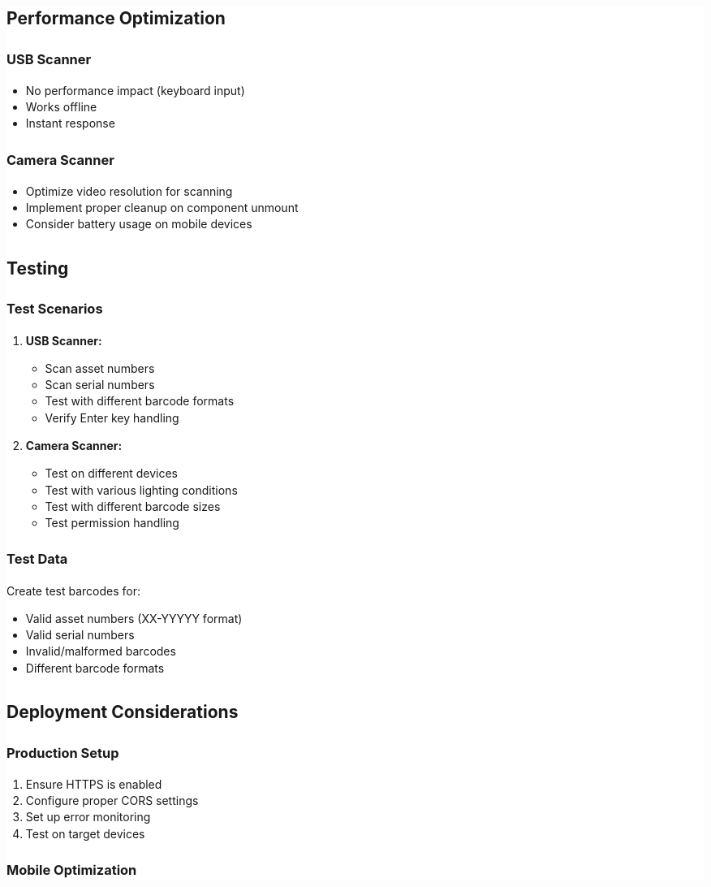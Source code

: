 ## Performance Optimization

### USB Scanner

- No performance impact (keyboard input)
- Works offline
- Instant response

### Camera Scanner

- Optimize video resolution for scanning
- Implement proper cleanup on component unmount
- Consider battery usage on mobile devices

## Testing

### Test Scenarios

1. **USB Scanner:**

   - Scan asset numbers
   - Scan serial numbers
   - Test with different barcode formats
   - Verify Enter key handling

2. **Camera Scanner:**
   - Test on different devices
   - Test with various lighting conditions
   - Test with different barcode sizes
   - Test permission handling

### Test Data

Create test barcodes for:

- Valid asset numbers (XX-YYYYY format)
- Valid serial numbers
- Invalid/malformed barcodes
- Different barcode formats

## Deployment Considerations

### Production Setup

1. Ensure HTTPS is enabled
2. Configure proper CORS settings
3. Set up error monitoring
4. Test on target devices

### Mobile Optimization

